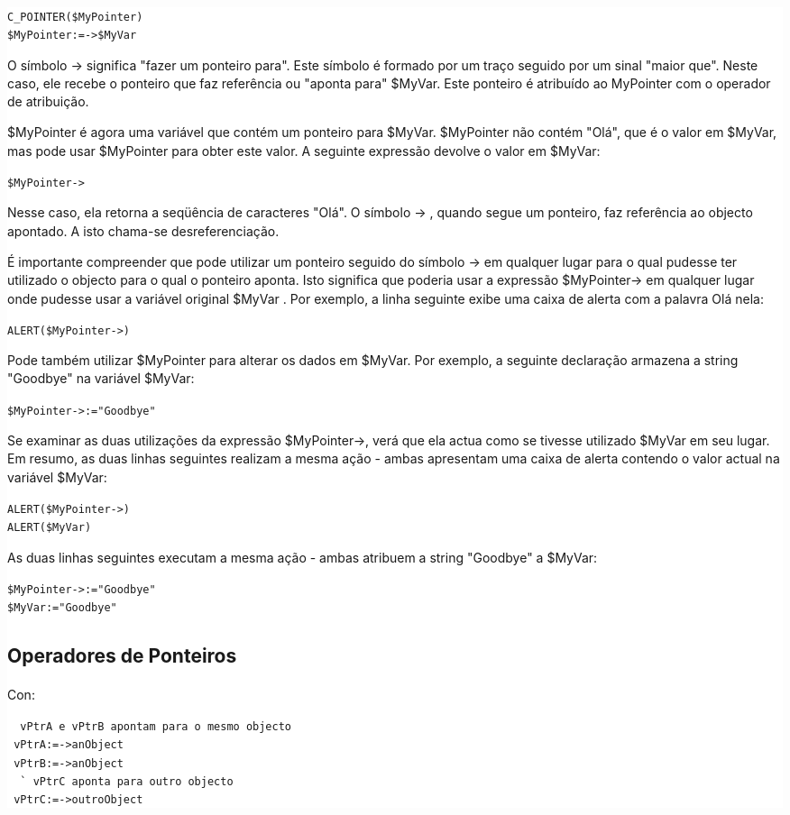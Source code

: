 ```4d
C_POINTER($MyPointer)  
$MyPointer:=->$MyVar
```
O símbolo -> significa "fazer um ponteiro para". Este símbolo é formado por um traço seguido por um sinal "maior que". Neste caso, ele recebe o ponteiro que faz referência ou "aponta para" $MyVar. Este ponteiro é atribuído ao MyPointer com o operador de atribuição.

$MyPointer é agora uma variável que contém um ponteiro para $MyVar. $MyPointer não contém "Olá", que é o valor em $MyVar, mas pode usar $MyPointer para obter este valor. A seguinte expressão devolve o valor em $MyVar:
```4d
$MyPointer->
```

Nesse caso, ela retorna a seqüência de caracteres "Olá". O símbolo -> , quando segue um ponteiro, faz referência ao objecto apontado. A isto chama-se desreferenciação.

É importante compreender que pode utilizar um ponteiro seguido do símbolo -> em qualquer lugar para o qual pudesse ter utilizado o objecto para o qual o ponteiro aponta. Isto significa que poderia usar a expressão $MyPointer-> em qualquer lugar onde pudesse usar a variável original $MyVar . Por exemplo, a linha seguinte exibe uma caixa de alerta com a palavra Olá nela:
```4d
ALERT($MyPointer->)
```

Pode também utilizar $MyPointer para alterar os dados em $MyVar. Por exemplo, a seguinte declaração armazena a string "Goodbye" na variável $MyVar:
```4d
$MyPointer->:="Goodbye"
```
Se examinar as duas utilizações da expressão $MyPointer->, verá que ela actua como se tivesse utilizado $MyVar em seu lugar. Em resumo, as duas linhas seguintes realizam a mesma ação - ambas apresentam uma caixa de alerta contendo o valor actual na variável $MyVar:

```4d
ALERT($MyPointer->)
ALERT($MyVar)
```
As duas linhas seguintes executam a mesma ação - ambas atribuem a string "Goodbye" a $MyVar:
```4d
$MyPointer->:="Goodbye"
$MyVar:="Goodbye"
```

## Operadores de Ponteiros

Con:
```4d
  vPtrA e vPtrB apontam para o mesmo objecto
 vPtrA:=->anObject
 vPtrB:=->anObject
  ` vPtrC aponta para outro objecto
 vPtrC:=->outroObject
```
